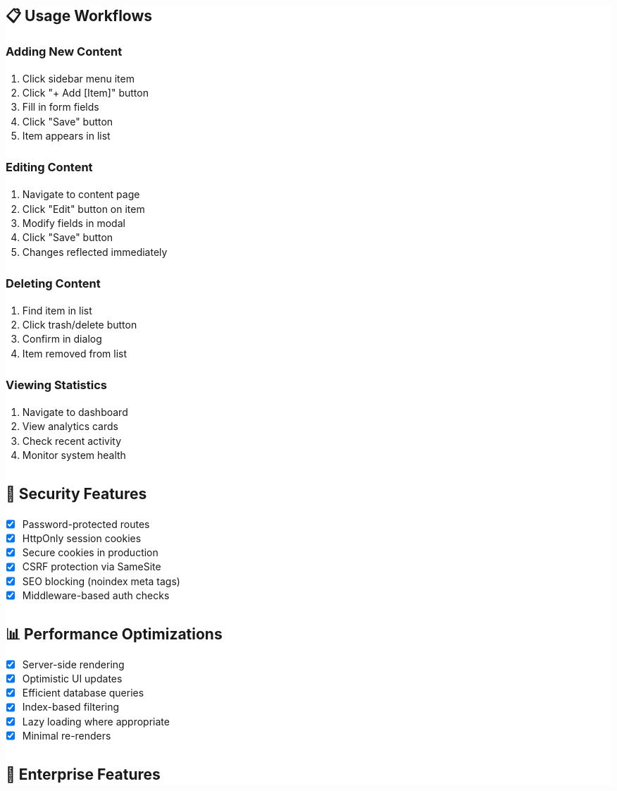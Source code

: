 ## 📋 Usage Workflows

### Adding New Content
1. Click sidebar menu item
2. Click "+ Add [Item]" button
3. Fill in form fields
4. Click "Save" button
5. Item appears in list

### Editing Content
1. Navigate to content page
2. Click "Edit" button on item
3. Modify fields in modal
4. Click "Save" button
5. Changes reflected immediately

### Deleting Content
1. Find item in list
2. Click trash/delete button
3. Confirm in dialog
4. Item removed from list

### Viewing Statistics
1. Navigate to dashboard
2. View analytics cards
3. Check recent activity
4. Monitor system health

## 🔐 Security Features

- [x] Password-protected routes
- [x] HttpOnly session cookies
- [x] Secure cookies in production
- [x] CSRF protection via SameSite
- [x] SEO blocking (noindex meta tags)
- [x] Middleware-based auth checks

## 📊 Performance Optimizations

- [x] Server-side rendering
- [x] Optimistic UI updates
- [x] Efficient database queries
- [x] Index-based filtering
- [x] Lazy loading where appropriate
- [x] Minimal re-renders

## 🎯 Enterprise Features
